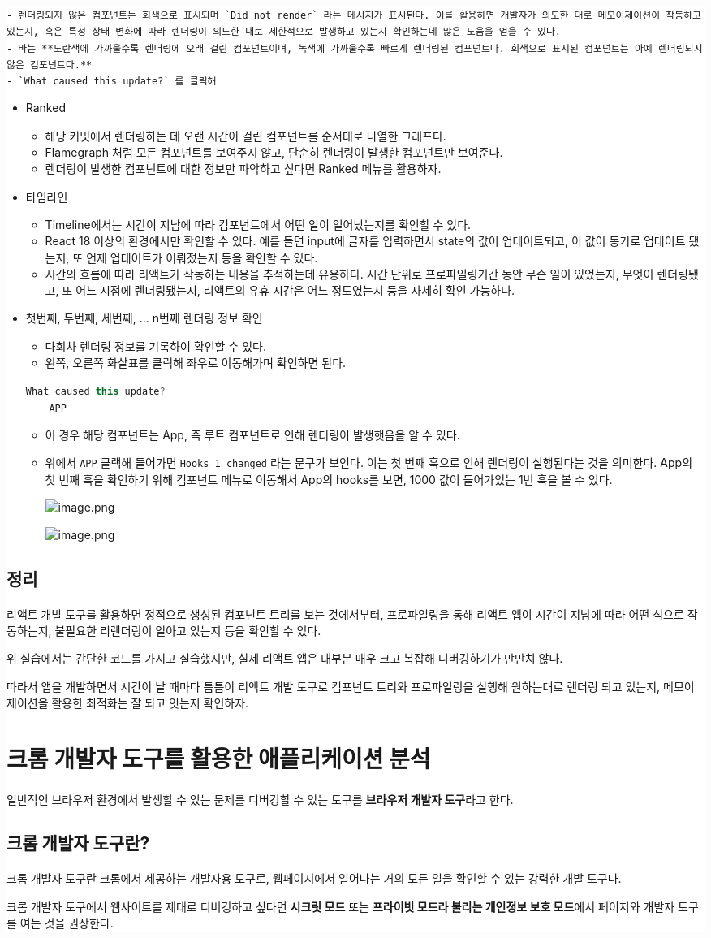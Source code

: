     - 렌더링되지 않은 컴포넌트는 회색으로 표시되며 `Did not render` 라는 메시지가 표시된다. 이를 활용하면 개발자가 의도한 대로 메모이제이션이 작동하고 있는지, 혹은 특정 상태 변화에 따라 렌더링이 의도한 대로 제한적으로 발생하고 있는지 확인하는데 많은 도움을 얻을 수 있다.
    - 바는 **노란색에 가까울수록 렌더링에 오래 걸린 컴포넌트이며, 녹색에 가까울수록 빠르게 렌더링된 컴포넌트다. 회색으로 표시된 컴포넌트는 아예 렌더링되지 않은 컴포넌트다.**
    - `What caused this update?` 를 클릭해
- Ranked
    - 해당 커밋에서 렌더링하는 데 오랜 시간이 걸린 컴포넌트를 순서대로 나열한 그래프다.
    - Flamegraph 처럼 모든 컴포넌트를 보여주지 않고, 단순히 렌더링이 발생한 컴포넌트만 보여준다.
    - 렌더링이 발생한 컴포넌트에 대한 정보만 파악하고 싶다면 Ranked 메뉴를 활용하자.
- 타임라인
    - Timeline에서는 시간이 지남에 따라 컴포넌트에서 어떤 일이 일어났는지를 확인할 수 있다.
    - React 18 이상의 환경에서만 확인할 수 있다. 예를 들면 input에 글자를 입력하면서 state의 값이 업데이트되고, 이 값이 동기로 업데이트 됐는지, 또 언제 업데이트가 이뤄졌는지 등을 확인할 수 있다.
    - 시간의 흐름에 따라 리액트가 작동하는 내용을 추적하는데 유용하다. 시간 단위로 프로파일링기간 동안 무슨 일이 있었는지, 무엇이 렌더링됐고, 또 어느 시점에 렌더링됐는지, 리액트의 유휴 시간은 어느 정도였는지 등을 자세히 확인 가능하다.
- 첫번째, 두번째, 세번째, … n번째 렌더링 정보 확인
    - 다회차 렌더링 정보를 기록하여 확인할 수 있다.
    - 왼쪽, 오른쪽 화살표를 클릭해 좌우로 이동해가며 확인하면 된다.
    
    ```jsx
    What caused this update?
    	APP
    ```
    
    - 이 경우 해당 컴포넌트는 App, 즉 루트 컴포넌트로 인해 렌더링이 발생햇음을 알 수 있다.
    - 위에서 `APP` 클랙해 들어가면 `Hooks 1 changed` 라는 문구가 보인다. 이는 첫 번째 훅으로 인해 렌더링이 실행된다는 것을 의미한다. App의 첫 번째 훅을 확인하기 위해 컴포넌트 메뉴로 이동해서 App의 hooks를 보면, 1000 값이 들어가있는 1번 훅을 볼 수 있다.
        
        
        ![image.png](attachment:233a5599-f0aa-42aa-8d99-2aa50648b9e7:image.png)
        
        ![image.png](attachment:7ca3a78c-c552-4d71-8be7-820acb1adbe1:image.png)
        

## 정리

리액트 개발 도구를 활용하면 정적으로 생성된 컴포넌트 트리를 보는 것에서부터, 프로파일링을 통해 리액트 앱이 시간이 지남에 따라 어떤 식으로 작동하는지, 불필요한 리렌더링이 일아고 있는지 등을 확인할 수 있다.

위 실습에서는 간단한 코드를 가지고 실습했지만, 실제 리액트 앱은 대부분 매우 크고 복잡해 디버깅하기가 만만치 않다.

따라서 앱을 개발하면서 시간이 날 때마다 틈틈이 리액트 개발 도구로 컴포넌트 트리와 프로파일링을 실행해 원하는대로 렌더링 되고 있는지, 메모이제이션을 활용한 최적화는 잘 되고 잇는지 확인하자.

# 크롬 개발자 도구를 활용한 애플리케이션 분석

일반적인 브라우저 환경에서 발생할 수 있는 문제를 디버깅할 수 있는 도구를 **브라우저 개발자 도구**라고 한다.

## 크롬 개발자 도구란?

크롬 개발자 도구란 크롬에서 제공하는 개발자용 도구로, 웹페이지에서 일어나는 거의 모든 일을 확인할 수 있는 강력한 개발 도구다. 

크롬 개발자 도구에서 웹사이트를 제대로 디버깅하고 싶다면 **시크릿 모드** 또는 **프라이빗 모드라 불리는 개인정보 보호 모드**에서 페이지와 개발자 도구를 여는 것을 권장한다.
